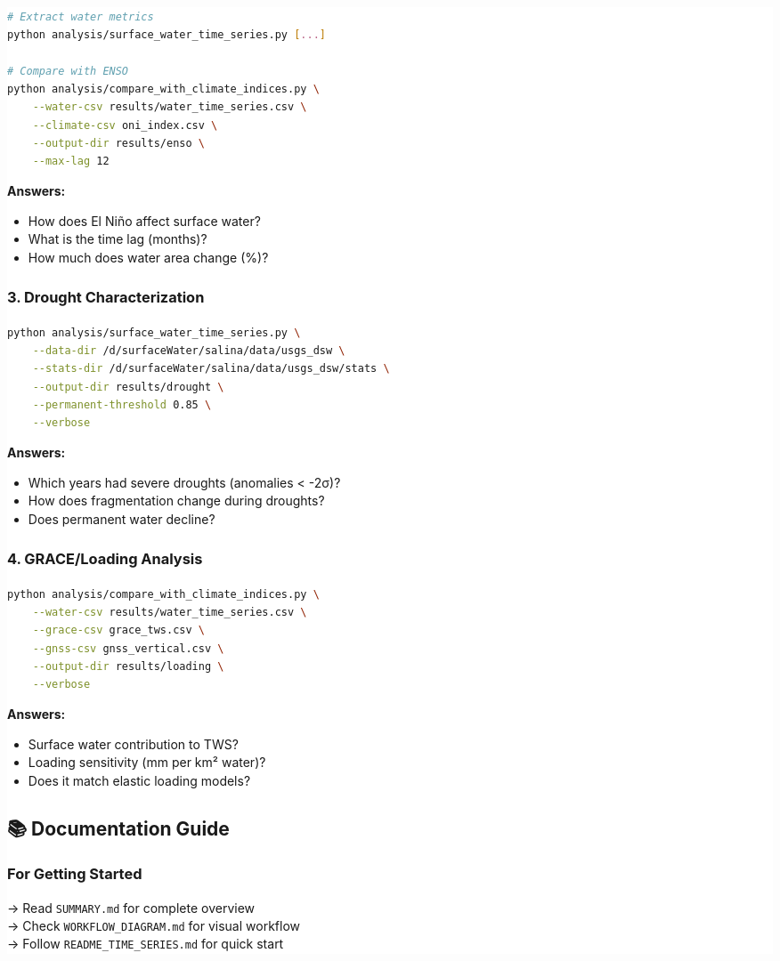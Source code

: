```bash
# Extract water metrics
python analysis/surface_water_time_series.py [...]

# Compare with ENSO
python analysis/compare_with_climate_indices.py \
    --water-csv results/water_time_series.csv \
    --climate-csv oni_index.csv \
    --output-dir results/enso \
    --max-lag 12
```

**Answers:**
- How does El Niño affect surface water?
- What is the time lag (months)?
- How much does water area change (%)?

### 3. Drought Characterization

```bash
python analysis/surface_water_time_series.py \
    --data-dir /d/surfaceWater/salina/data/usgs_dsw \
    --stats-dir /d/surfaceWater/salina/data/usgs_dsw/stats \
    --output-dir results/drought \
    --permanent-threshold 0.85 \
    --verbose
```

**Answers:**
- Which years had severe droughts (anomalies < -2σ)?
- How does fragmentation change during droughts?
- Does permanent water decline?

### 4. GRACE/Loading Analysis

```bash
python analysis/compare_with_climate_indices.py \
    --water-csv results/water_time_series.csv \
    --grace-csv grace_tws.csv \
    --gnss-csv gnss_vertical.csv \
    --output-dir results/loading \
    --verbose
```

**Answers:**
- Surface water contribution to TWS?
- Loading sensitivity (mm per km² water)?
- Does it match elastic loading models?

## 📚 Documentation Guide

### For Getting Started
→ Read `SUMMARY.md` for complete overview  
→ Check `WORKFLOW_DIAGRAM.md` for visual workflow  
→ Follow `README_TIME_SERIES.md` for quick start
